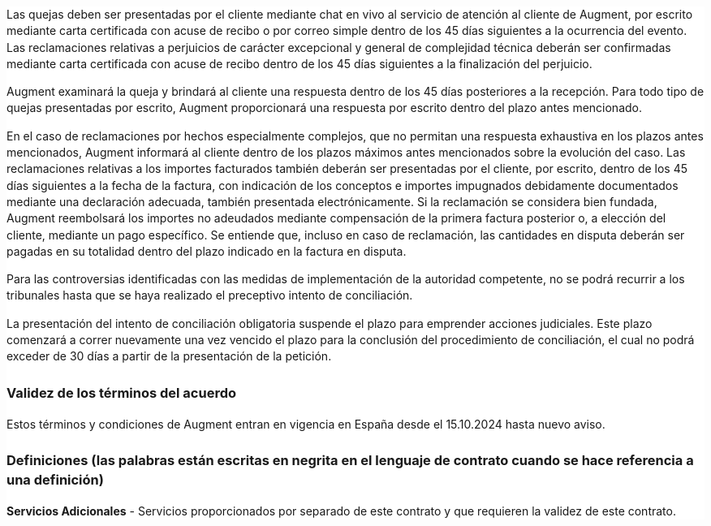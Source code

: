 Las quejas deben ser presentadas por el cliente mediante chat en vivo al servicio de atención al cliente
de Augment, por escrito mediante carta certificada con acuse de recibo o por correo simple dentro de los
45 días siguientes a la ocurrencia del evento. Las reclamaciones relativas a perjuicios de carácter
excepcional y general de complejidad técnica deberán ser confirmadas mediante carta certificada con
acuse de recibo dentro de los 45 días siguientes a la finalización del perjuicio.

Augment examinará la queja y brindará al cliente una respuesta dentro de los 45 días posteriores a la
recepción. Para todo tipo de quejas presentadas por escrito, Augment proporcionará una respuesta por
escrito dentro del plazo antes mencionado.

En el caso de reclamaciones por hechos especialmente complejos, que no permitan una respuesta
exhaustiva en los plazos antes mencionados, Augment informará al cliente dentro de los plazos máximos
antes mencionados sobre la evolución del caso. Las reclamaciones relativas a los importes facturados
también deberán ser presentadas por el cliente, por escrito, dentro de los 45 días siguientes a la fecha de
la factura, con indicación de los conceptos e importes impugnados debidamente documentados mediante
una declaración adecuada, también presentada electrónicamente. Si la reclamación se considera bien
fundada, Augment reembolsará los importes no adeudados mediante compensación de la primera factura
posterior o, a elección del cliente, mediante un pago específico. Se entiende que, incluso en caso de
reclamación, las cantidades en disputa deberán ser pagadas en su totalidad dentro del plazo indicado en la
factura en disputa.

Para las controversias identificadas con las medidas de implementación de la autoridad competente, no se
podrá recurrir a los tribunales hasta que se haya realizado el preceptivo intento de conciliación.

La presentación del intento de conciliación obligatoria suspende el plazo para emprender acciones
judiciales. Este plazo comenzará a correr nuevamente una vez vencido el plazo para la conclusión del
procedimiento de conciliación, el cual no podrá exceder de 30 días a partir de la presentación de la
petición.

### Validez de los términos del acuerdo

Estos términos y condiciones de Augment entran en vigencia en España desde el 15.10.2024 hasta nuevo aviso.

<div class="page"></div>

### Definiciones (las palabras están escritas en negrita en el lenguaje de contrato cuando se hace referencia a una definición)

**Servicios Adicionales** - Servicios proporcionados por separado de este contrato y que requieren la
validez de este contrato.
